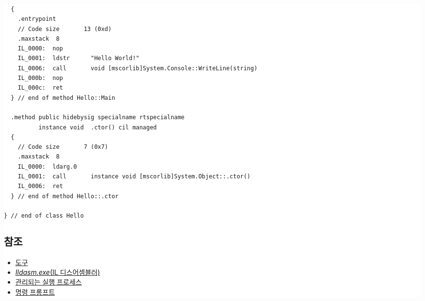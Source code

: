 ```il
  {
    .entrypoint
    // Code size       13 (0xd)
    .maxstack  8
    IL_0000:  nop
    IL_0001:  ldstr      "Hello World!"
    IL_0006:  call       void [mscorlib]System.Console::WriteLine(string)
    IL_000b:  nop
    IL_000c:  ret
  } // end of method Hello::Main

  .method public hidebysig specialname rtspecialname
          instance void  .ctor() cil managed
  {
    // Code size       7 (0x7)
    .maxstack  8
    IL_0000:  ldarg.0
    IL_0001:  call       instance void [mscorlib]System.Object::.ctor()
    IL_0006:  ret
  } // end of method Hello::.ctor

} // end of class Hello
```

## <a name="see-also"></a>참조

- [도구](index.md)
- [*Ildasm.exe*(IL 디스어셈블러)](ildasm-exe-il-disassembler.md)
- [관리되는 실행 프로세스](../../standard/managed-execution-process.md)
- [명령 프롬프트](developer-command-prompt-for-vs.md)
